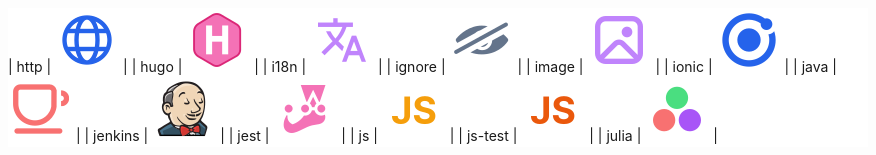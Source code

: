 | http                  | ![http](files/http.png)                                     |
| hugo                  | ![hugo](files/hugo.png)                                     |
| i18n                  | ![i18n](files/i18n.png)                                     |
| ignore                | ![ignore](files/ignore.png)                                 |
| image                 | ![image](files/image.png)                                   |
| ionic                 | ![ionic](files/ionic.png)                                   |
| java                  | ![java](files/java.png)                                     |
| jenkins               | ![jenkins](files/jenkins.png)                               |
| jest                  | ![jest](files/jest.png)                                     |
| js                    | ![js](files/js.png)                                         |
| js-test               | ![js-test](files/js-test.png)                               |
| julia                 | ![julia](files/julia.png)                                   |